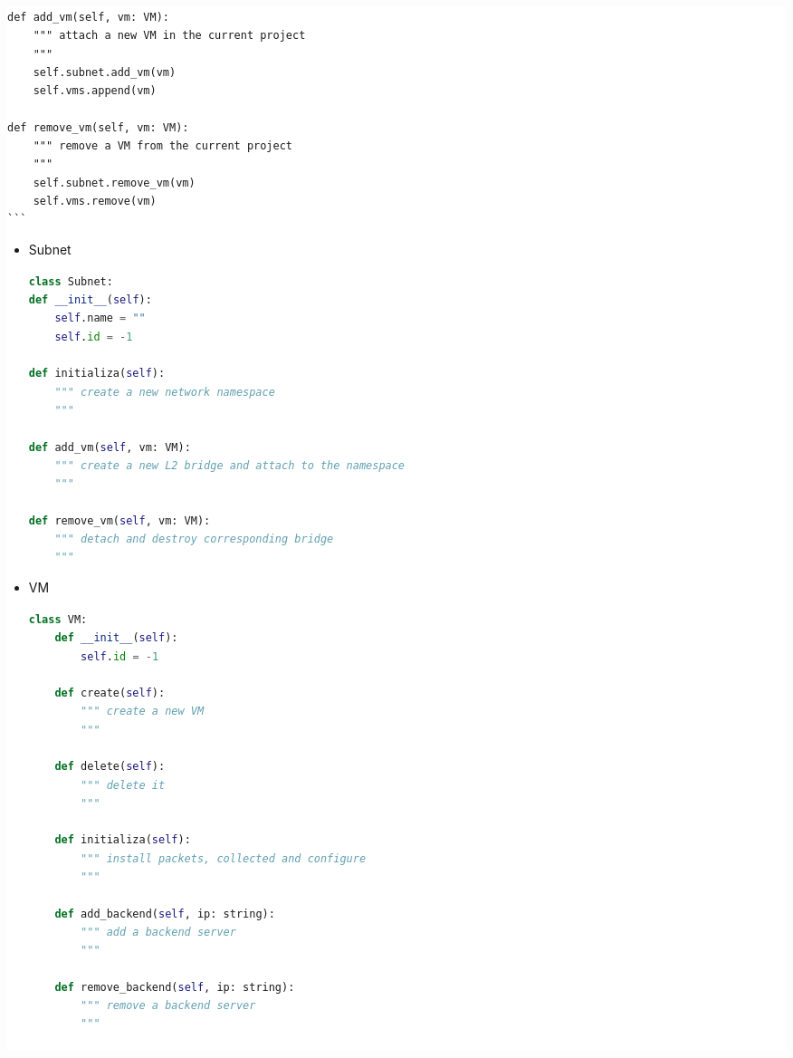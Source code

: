     def add_vm(self, vm: VM):
        """ attach a new VM in the current project
		"""
        self.subnet.add_vm(vm)
        self.vms.append(vm)

    def remove_vm(self, vm: VM):
        """ remove a VM from the current project
		"""
        self.subnet.remove_vm(vm)
        self.vms.remove(vm)
	```
* Subnet
	```Python
	class Subnet:
    def __init__(self):
        self.name = ""
        self.id = -1

    def initializa(self):
        """ create a new network namespace
		"""

    def add_vm(self, vm: VM):
        """ create a new L2 bridge and attach to the namespace
		"""

    def remove_vm(self, vm: VM):
        """ detach and destroy corresponding bridge
		"""
	```
* VM
	```Python
	class VM:
	    def __init__(self):
	        self.id = -1

	    def create(self):
	        """ create a new VM
			"""

	    def delete(self):
	        """ delete it
			"""

	    def initializa(self):
	        """ install packets, collected and configure
			"""
	    
	    def add_backend(self, ip: string):
	        """ add a backend server
			"""
	    
	    def remove_backend(self, ip: string):
	        """ remove a backend server
			"""
	    